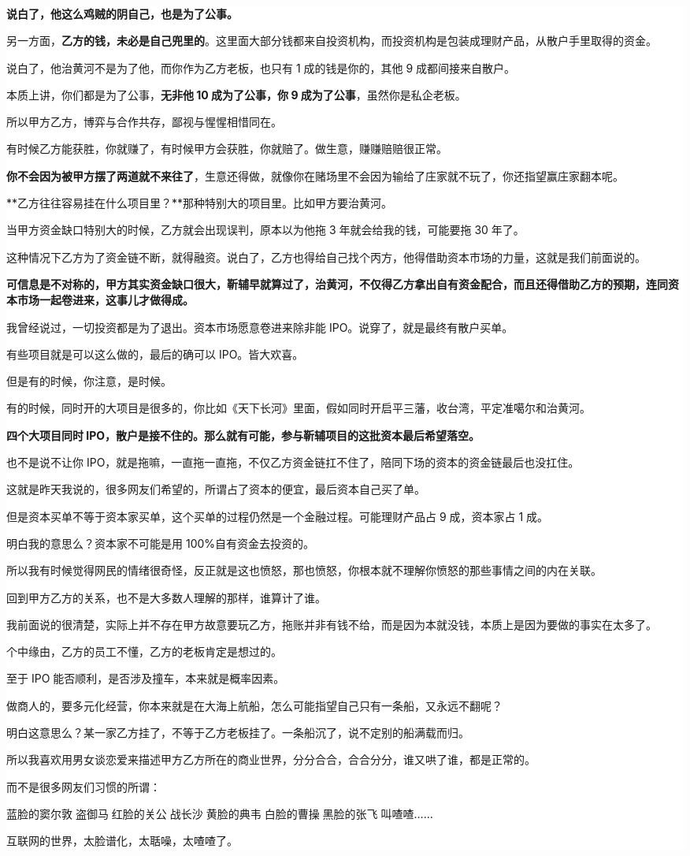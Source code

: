**说白了，他这么鸡贼的阴自己，也是为了公事。** 

另一方面，**乙方的钱，未必是自己兜里的**。这里面大部分钱都来自投资机构，而投资机构是包装成理财产品，从散户手里取得的资金。

说白了，他治黄河不是为了他，而你作为乙方老板，也只有 1 成的钱是你的，其他 9 成都间接来自散户。

本质上讲，你们都是为了公事，**无非他 10 成为了公事，你 9 成为了公事**，虽然你是私企老板。

所以甲方乙方，博弈与合作共存，鄙视与惺惺相惜同在。

有时候乙方能获胜，你就赚了，有时候甲方会获胜，你就赔了。做生意，赚赚赔赔很正常。

**你不会因为被甲方摆了两道就不来往了**，生意还得做，就像你在赌场里不会因为输给了庄家就不玩了，你还指望赢庄家翻本呢。

**乙方往往容易挂在什么项目里？**那种特别大的项目里。比如甲方要治黄河。

当甲方资金缺口特别大的时候，乙方就会出现误判，原本以为他拖 3 年就会给我的钱，可能要拖 30 年了。

这种情况下乙方为了资金链不断，就得融资。说白了，乙方也得给自己找个丙方，他得借助资本市场的力量，这就是我们前面说的。

**可信息是不对称的，甲方其实资金缺口很大，靳辅早就算过了，治黄河，不仅得乙方拿出自有资金配合，而且还得借助乙方的预期，连同资本市场一起卷进来，这事儿才做得成。**

我曾经说过，一切投资都是为了退出。资本市场愿意卷进来除非能 IPO。说穿了，就是最终有散户买单。

有些项目就是可以这么做的，最后的确可以 IPO。皆大欢喜。

但是有的时候，你注意，是时候。

有的时候，同时开的大项目是很多的，你比如《天下长河》里面，假如同时开启平三藩，收台湾，平定准噶尔和治黄河。

**四个大项目同时 IPO，散户是接不住的。那么就有可能，参与靳辅项目的这批资本最后希望落空。**

也不是说不让你 IPO，就是拖嘛，一直拖一直拖，不仅乙方资金链扛不住了，陪同下场的资本的资金链最后也没扛住。

这就是昨天我说的，很多网友们希望的，所谓占了资本的便宜，最后资本自己买了单。

但是资本买单不等于资本家买单，这个买单的过程仍然是一个金融过程。可能理财产品占 9 成，资本家占 1 成。

明白我的意思么？资本家不可能是用 100%自有资金去投资的。

所以我有时候觉得网民的情绪很奇怪，反正就是这也愤怒，那也愤怒，你根本就不理解你愤怒的那些事情之间的内在关联。

回到甲方乙方的关系，也不是大多数人理解的那样，谁算计了谁。

我前面说的很清楚，实际上并不存在甲方故意要玩乙方，拖账并非有钱不给，而是因为本就没钱，本质上是因为要做的事实在太多了。

个中缘由，乙方的员工不懂，乙方的老板肯定是想过的。

至于 IPO 能否顺利，是否涉及撞车，本来就是概率因素。

做商人的，要多元化经营，你本来就是在大海上航船，怎么可能指望自己只有一条船，又永远不翻呢？

明白这意思么？某一家乙方挂了，不等于乙方老板挂了。一条船沉了，说不定别的船满载而归。

所以我喜欢用男女谈恋爱来描述甲方乙方所在的商业世界，分分合合，合合分分，谁又哄了谁，都是正常的。

而不是很多网友们习惯的所谓：

蓝脸的窦尔敦 盗御马 红脸的关公 战长沙 黄脸的典韦 白脸的曹操 黑脸的张飞 叫喳喳……

互联网的世界，太脸谱化，太聒噪，太喳喳了。